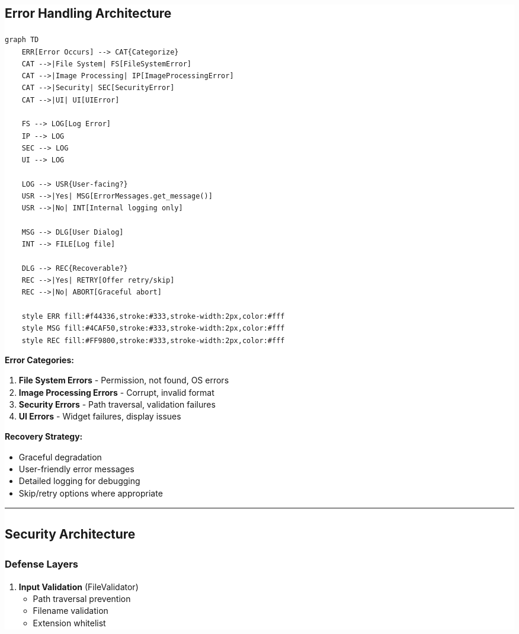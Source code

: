 
## Error Handling Architecture

```mermaid
graph TD
    ERR[Error Occurs] --> CAT{Categorize}
    CAT -->|File System| FS[FileSystemError]
    CAT -->|Image Processing| IP[ImageProcessingError]
    CAT -->|Security| SEC[SecurityError]
    CAT -->|UI| UI[UIError]

    FS --> LOG[Log Error]
    IP --> LOG
    SEC --> LOG
    UI --> LOG

    LOG --> USR{User-facing?}
    USR -->|Yes| MSG[ErrorMessages.get_message()]
    USR -->|No| INT[Internal logging only]

    MSG --> DLG[User Dialog]
    INT --> FILE[Log file]

    DLG --> REC{Recoverable?}
    REC -->|Yes| RETRY[Offer retry/skip]
    REC -->|No| ABORT[Graceful abort]

    style ERR fill:#f44336,stroke:#333,stroke-width:2px,color:#fff
    style MSG fill:#4CAF50,stroke:#333,stroke-width:2px,color:#fff
    style REC fill:#FF9800,stroke:#333,stroke-width:2px,color:#fff
```

**Error Categories:**
1. **File System Errors** - Permission, not found, OS errors
2. **Image Processing Errors** - Corrupt, invalid format
3. **Security Errors** - Path traversal, validation failures
4. **UI Errors** - Widget failures, display issues

**Recovery Strategy:**
- Graceful degradation
- User-friendly error messages
- Detailed logging for debugging
- Skip/retry options where appropriate

---

## Security Architecture

### Defense Layers

1. **Input Validation** (FileValidator)
   - Path traversal prevention
   - Filename validation
   - Extension whitelist
